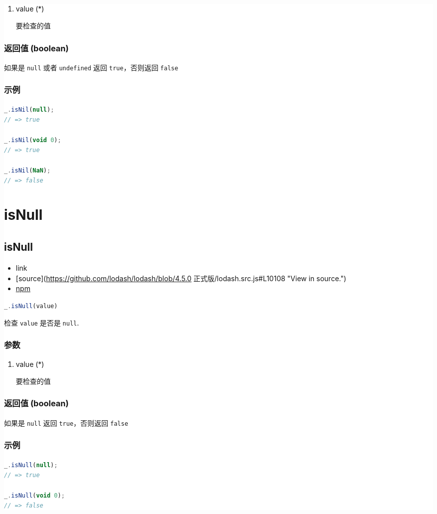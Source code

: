 1.  value (*)

    要检查的值

### 返回值 (boolean)

如果是 `null` 或者 `undefined` 返回 `true`，否则返回 `false`

### 示例

```js
_.isNil(null);
// => true

_.isNil(void 0);
// => true

_.isNil(NaN);
// => false 
```

# isNull

## isNull

*   link
*   [source](https://github.com/lodash/lodash/blob/4.5.0 正式版/lodash.src.js#L10108 "View in source.")
*   [npm](https://www.npmjs.com/package/lodash.isnull "See the npm package.")

```js
_.isNull(value) 
```

检查 `value` 是否是 `null`.

### 参数

1.  value (*)

    要检查的值

### 返回值 (boolean)

如果是 `null` 返回 `true`，否则返回 `false`

### 示例

```js
_.isNull(null);
// => true

_.isNull(void 0);
// => false 
```
